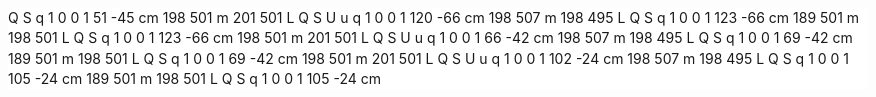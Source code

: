 Q
S
q
1 0 0 1 51 -45 cm
198 501 m
201 501 L
Q
S
U
u
q
1 0 0 1 120 -66 cm
198 507 m
198 495 L
Q
S
q
1 0 0 1 123 -66 cm
189 501 m
198 501 L
Q
S
q
1 0 0 1 123 -66 cm
198 501 m
201 501 L
Q
S
U
u
q
1 0 0 1 66 -42 cm
198 507 m
198 495 L
Q
S
q
1 0 0 1 69 -42 cm
189 501 m
198 501 L
Q
S
q
1 0 0 1 69 -42 cm
198 501 m
201 501 L
Q
S
U
u
q
1 0 0 1 102 -24 cm
198 507 m
198 495 L
Q
S
q
1 0 0 1 105 -24 cm
189 501 m
198 501 L
Q
S
q
1 0 0 1 105 -24 cm